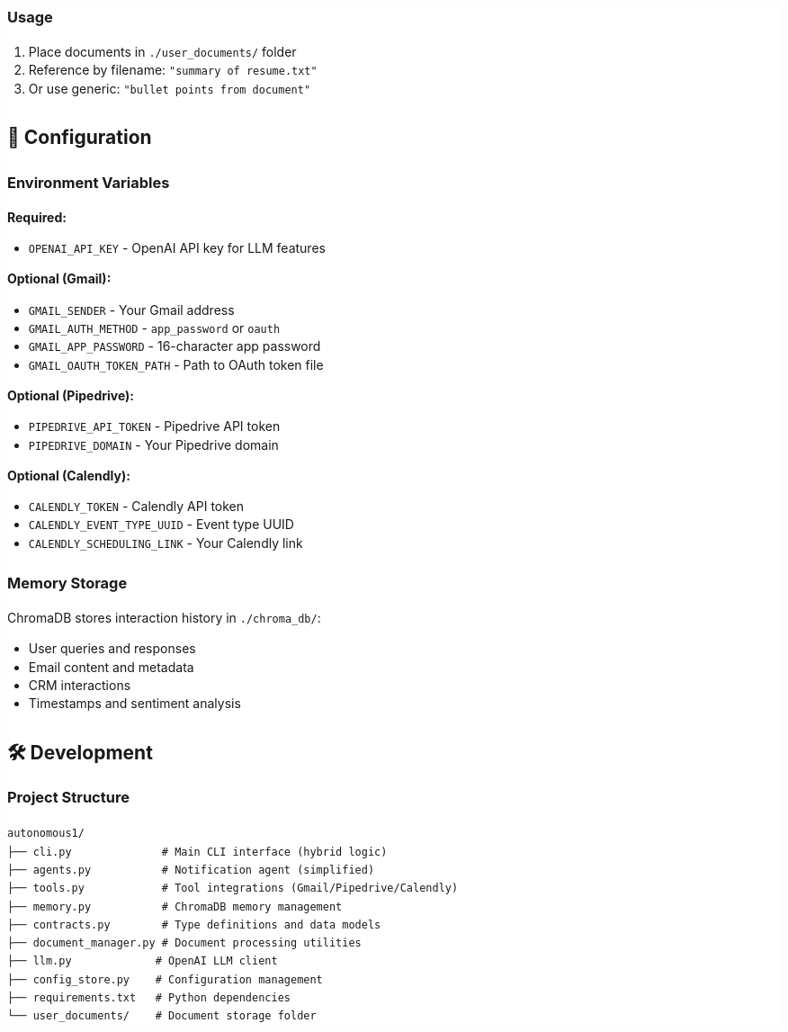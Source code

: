 ### Usage
1. Place documents in `./user_documents/` folder
2. Reference by filename: `"summary of resume.txt"`
3. Or use generic: `"bullet points from document"`

## 🔧 Configuration

### Environment Variables

**Required:**
- `OPENAI_API_KEY` - OpenAI API key for LLM features

**Optional (Gmail):**
- `GMAIL_SENDER` - Your Gmail address
- `GMAIL_AUTH_METHOD` - `app_password` or `oauth`
- `GMAIL_APP_PASSWORD` - 16-character app password
- `GMAIL_OAUTH_TOKEN_PATH` - Path to OAuth token file

**Optional (Pipedrive):**
- `PIPEDRIVE_API_TOKEN` - Pipedrive API token
- `PIPEDRIVE_DOMAIN` - Your Pipedrive domain

**Optional (Calendly):**
- `CALENDLY_TOKEN` - Calendly API token
- `CALENDLY_EVENT_TYPE_UUID` - Event type UUID
- `CALENDLY_SCHEDULING_LINK` - Your Calendly link

### Memory Storage

ChromaDB stores interaction history in `./chroma_db/`:
- User queries and responses
- Email content and metadata
- CRM interactions
- Timestamps and sentiment analysis

## 🛠️ Development

### Project Structure
```
autonomous1/
├── cli.py              # Main CLI interface (hybrid logic)
├── agents.py           # Notification agent (simplified)
├── tools.py            # Tool integrations (Gmail/Pipedrive/Calendly)
├── memory.py           # ChromaDB memory management
├── contracts.py        # Type definitions and data models
├── document_manager.py # Document processing utilities
├── llm.py             # OpenAI LLM client
├── config_store.py    # Configuration management
├── requirements.txt   # Python dependencies
└── user_documents/    # Document storage folder
```
